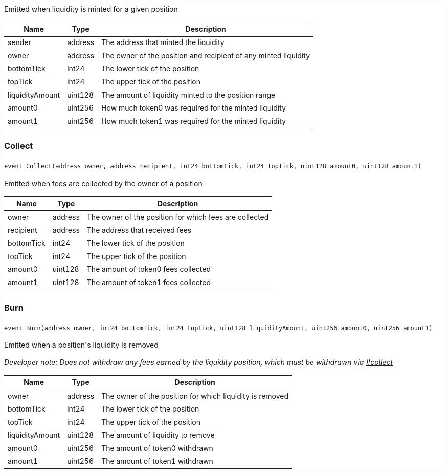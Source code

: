 Emitted when liquidity is minted for a given position

| Name            | Type    | Description                                                     |
| --------------- | ------- | --------------------------------------------------------------- |
| sender          | address | The address that minted the liquidity                           |
| owner           | address | The owner of the position and recipient of any minted liquidity |
| bottomTick      | int24   | The lower tick of the position                                  |
| topTick         | int24   | The upper tick of the position                                  |
| liquidityAmount | uint128 | The amount of liquidity minted to the position range            |
| amount0         | uint256 | How much token0 was required for the minted liquidity           |
| amount1         | uint256 | How much token1 was required for the minted liquidity           |

### Collect

```solidity
event Collect(address owner, address recipient, int24 bottomTick, int24 topTick, uint128 amount0, uint128 amount1)
```

Emitted when fees are collected by the owner of a position

| Name       | Type    | Description                                            |
| ---------- | ------- | ------------------------------------------------------ |
| owner      | address | The owner of the position for which fees are collected |
| recipient  | address | The address that received fees                         |
| bottomTick | int24   | The lower tick of the position                         |
| topTick    | int24   | The upper tick of the position                         |
| amount0    | uint128 | The amount of token0 fees collected                    |
| amount1    | uint128 | The amount of token1 fees collected                    |

### Burn

```solidity
event Burn(address owner, int24 bottomTick, int24 topTick, uint128 liquidityAmount, uint256 amount0, uint256 amount1)
```

Emitted when a position's liquidity is removed

_Developer note: Does not withdraw any fees earned by the liquidity position, which must be withdrawn via_ [_#collect_](algebrapool.md#collect)

| Name            | Type    | Description                                              |
| --------------- | ------- | -------------------------------------------------------- |
| owner           | address | The owner of the position for which liquidity is removed |
| bottomTick      | int24   | The lower tick of the position                           |
| topTick         | int24   | The upper tick of the position                           |
| liquidityAmount | uint128 | The amount of liquidity to remove                        |
| amount0         | uint256 | The amount of token0 withdrawn                           |
| amount1         | uint256 | The amount of token1 withdrawn                           |
